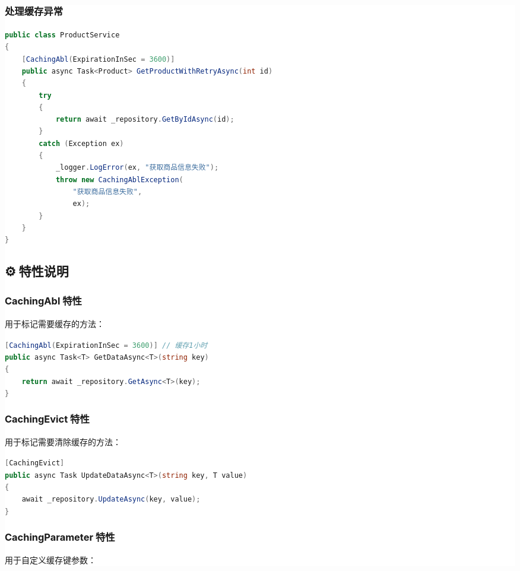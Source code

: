 ### 处理缓存异常

```csharp
public class ProductService
{
    [CachingAbl(ExpirationInSec = 3600)]
    public async Task<Product> GetProductWithRetryAsync(int id)
    {
        try
        {
            return await _repository.GetByIdAsync(id);
        }
        catch (Exception ex)
        {
            _logger.LogError(ex, "获取商品信息失败");
            throw new CachingAblException(
                "获取商品信息失败", 
                ex);
        }
    }
}
```

## ⚙️ 特性说明

### CachingAbl 特性

用于标记需要缓存的方法：

```csharp
[CachingAbl(ExpirationInSec = 3600)] // 缓存1小时
public async Task<T> GetDataAsync<T>(string key)
{
    return await _repository.GetAsync<T>(key);
}
```

### CachingEvict 特性

用于标记需要清除缓存的方法：

```csharp
[CachingEvict]
public async Task UpdateDataAsync<T>(string key, T value)
{
    await _repository.UpdateAsync(key, value);
}
```

### CachingParameter 特性

用于自定义缓存键参数：
